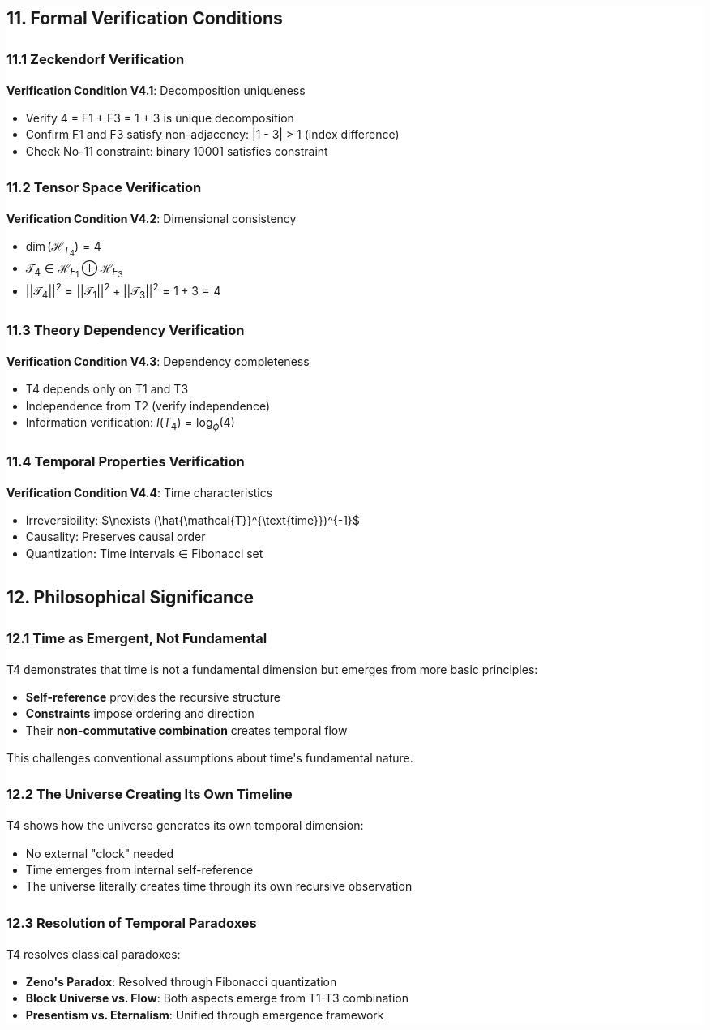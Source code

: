 ## 11. Formal Verification Conditions

### 11.1 Zeckendorf Verification
**Verification Condition V4.1**: Decomposition uniqueness
- Verify 4 = F1 + F3 = 1 + 3 is unique decomposition
- Confirm F1 and F3 satisfy non-adjacency: |1 - 3| > 1 (index difference)
- Check No-11 constraint: binary 10001 satisfies constraint

### 11.2 Tensor Space Verification
**Verification Condition V4.2**: Dimensional consistency
- $\dim(\mathcal{H}_{T_4}) = 4$
- $\mathcal{T}_4 \in \mathcal{H}_{F_1} \oplus \mathcal{H}_{F_3}$
- $||\mathcal{T}_4||^2 = ||\mathcal{T}_1||^2 + ||\mathcal{T}_3||^2 = 1 + 3 = 4$

### 11.3 Theory Dependency Verification
**Verification Condition V4.3**: Dependency completeness
- T4 depends only on T1 and T3
- Independence from T2 (verify independence)
- Information verification: $I(T_4) = \log_\phi(4)$

### 11.4 Temporal Properties Verification
**Verification Condition V4.4**: Time characteristics
- Irreversibility: $\nexists (\hat{\mathcal{T}}^{\text{time}})^{-1}$
- Causality: Preserves causal order
- Quantization: Time intervals ∈ Fibonacci set

## 12. Philosophical Significance

### 12.1 Time as Emergent, Not Fundamental
T4 demonstrates that time is not a fundamental dimension but emerges from more basic principles:
- **Self-reference** provides the recursive structure
- **Constraints** impose ordering and direction
- Their **non-commutative combination** creates temporal flow

This challenges conventional assumptions about time's fundamental nature.

### 12.2 The Universe Creating Its Own Timeline
T4 shows how the universe generates its own temporal dimension:
- No external "clock" needed
- Time emerges from internal self-reference
- The universe literally creates time through its own recursive observation

### 12.3 Resolution of Temporal Paradoxes
T4 resolves classical paradoxes:
- **Zeno's Paradox**: Resolved through Fibonacci quantization
- **Block Universe vs. Flow**: Both aspects emerge from T1-T3 combination
- **Presentism vs. Eternalism**: Unified through emergence framework

